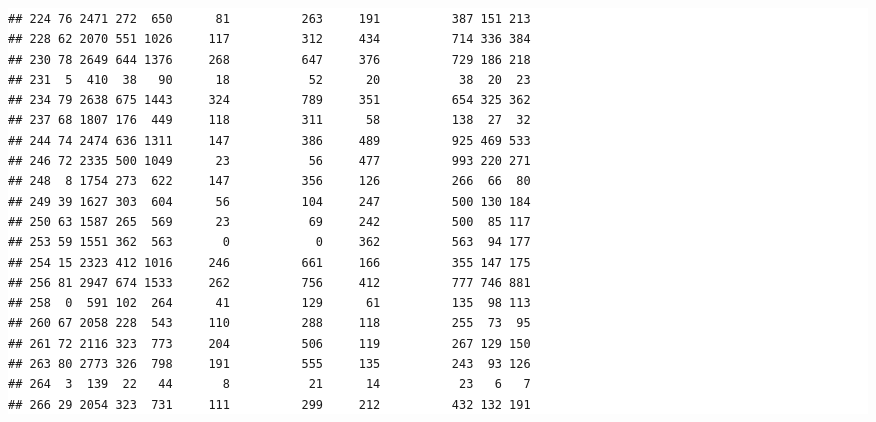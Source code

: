     ## 224 76 2471 272  650      81          263     191          387 151 213
    ## 228 62 2070 551 1026     117          312     434          714 336 384
    ## 230 78 2649 644 1376     268          647     376          729 186 218
    ## 231  5  410  38   90      18           52      20           38  20  23
    ## 234 79 2638 675 1443     324          789     351          654 325 362
    ## 237 68 1807 176  449     118          311      58          138  27  32
    ## 244 74 2474 636 1311     147          386     489          925 469 533
    ## 246 72 2335 500 1049      23           56     477          993 220 271
    ## 248  8 1754 273  622     147          356     126          266  66  80
    ## 249 39 1627 303  604      56          104     247          500 130 184
    ## 250 63 1587 265  569      23           69     242          500  85 117
    ## 253 59 1551 362  563       0            0     362          563  94 177
    ## 254 15 2323 412 1016     246          661     166          355 147 175
    ## 256 81 2947 674 1533     262          756     412          777 746 881
    ## 258  0  591 102  264      41          129      61          135  98 113
    ## 260 67 2058 228  543     110          288     118          255  73  95
    ## 261 72 2116 323  773     204          506     119          267 129 150
    ## 263 80 2773 326  798     191          555     135          243  93 126
    ## 264  3  139  22   44       8           21      14           23   6   7
    ## 266 29 2054 323  731     111          299     212          432 132 191